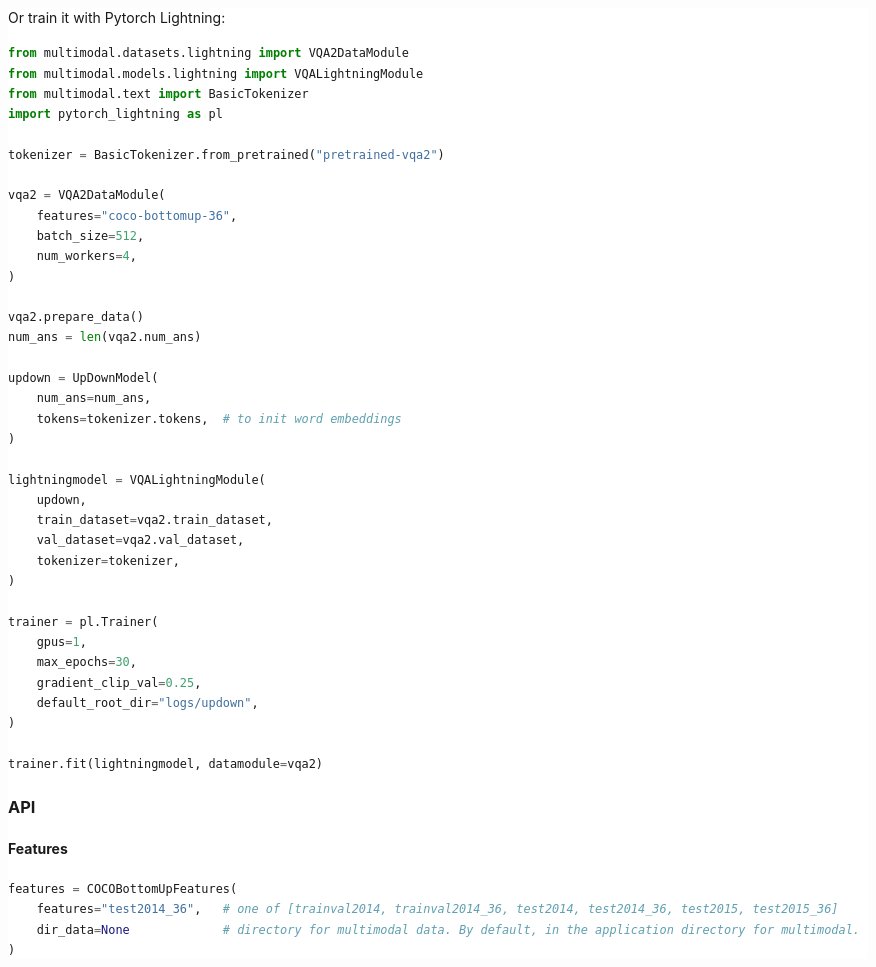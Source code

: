 Or train it with Pytorch Lightning:

```python
from multimodal.datasets.lightning import VQA2DataModule
from multimodal.models.lightning import VQALightningModule
from multimodal.text import BasicTokenizer
import pytorch_lightning as pl

tokenizer = BasicTokenizer.from_pretrained("pretrained-vqa2")

vqa2 = VQA2DataModule(
    features="coco-bottomup-36",
    batch_size=512,
    num_workers=4,
)

vqa2.prepare_data()
num_ans = len(vqa2.num_ans)

updown = UpDownModel(
    num_ans=num_ans,
    tokens=tokenizer.tokens,  # to init word embeddings
)

lightningmodel = VQALightningModule(
    updown,
    train_dataset=vqa2.train_dataset,
    val_dataset=vqa2.val_dataset,
    tokenizer=tokenizer,
)

trainer = pl.Trainer(
    gpus=1,
    max_epochs=30,
    gradient_clip_val=0.25,
    default_root_dir="logs/updown",
)

trainer.fit(lightningmodel, datamodule=vqa2)
```


### API 

#### Features

```python
features = COCOBottomUpFeatures(
    features="test2014_36",   # one of [trainval2014, trainval2014_36, test2014, test2014_36, test2015, test2015_36]
    dir_data=None             # directory for multimodal data. By default, in the application directory for multimodal.
)
```
